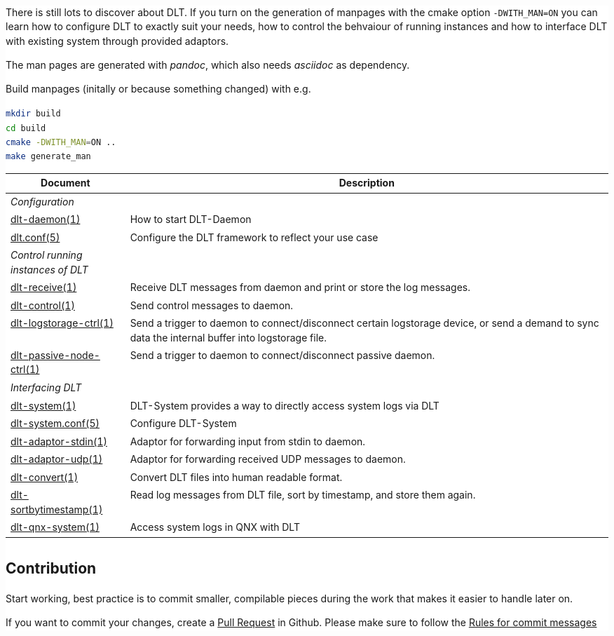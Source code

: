 There is still lots to discover about DLT. If you turn on the generation of
manpages with the cmake option ```-DWITH_MAN=ON``` you can learn how to
configure DLT to exactly suit your needs, how to control the behvaiour of
running instances and how to interface DLT with existing system through
provided adaptors.

The man pages are generated with *pandoc*, which also needs *asciidoc* as dependency.

Build manpages (initally or because something changed) with e.g.
```bash
mkdir build
cd build
cmake -DWITH_MAN=ON ..
make generate_man
```

| Document | Description |
|----|----|
| *Configuration* ||
|[dlt-daemon(1)](doc/dlt-daemon.1.md) | How to start DLT-Daemon |
|[dlt.conf(5)](doc/dlt.conf.5.md) | Configure the DLT framework to reflect your use case|
| *Control running instances of DLT*||
|[dlt-receive(1)](doc/dlt-receive.1.md)| Receive DLT messages from daemon and print or store the log messages. |
|[dlt-control(1)](doc/dlt-control.1.md)| Send control messages to daemon. |
|[dlt-logstorage-ctrl(1)](doc/dlt-logstorage-ctrl.1.md)| Send a trigger to daemon to connect/disconnect certain logstorage device, or send a demand to sync data the internal buffer into logstorage file. |
|[dlt-passive-node-ctrl(1)](doc/dlt-passive-node-ctrl.1.md)| Send a trigger to daemon to connect/disconnect passive daemon. |
| *Interfacing DLT* ||
|[dlt-system(1)](doc/dlt-system.1.md) | DLT-System provides a way to directly access system logs via DLT |
|[dlt-system.conf(5)](doc/dlt-system.conf.5.md) | Configure DLT-System |
|[dlt-adaptor-stdin(1)](doc/dlt-adaptor-stdin.1.md)| Adaptor for forwarding input from stdin to daemon. |
|[dlt-adaptor-udp(1)](doc/dlt-adaptor-udp.1.md)| Adaptor for forwarding received UDP messages to daemon. |
|[dlt-convert(1)](doc/dlt-convert.1.md)| Convert DLT files into human readable format. |
|[dlt-sortbytimestamp(1)](doc/dlt-sortbytimestamp.1.md)| Read log messages from DLT file, sort by timestamp, and store them again. |
|[dlt-qnx-system(1)](doc/dlt-qnx-system.md) | Access system logs in QNX with DLT |

## Contribution

Start working, best practice is to commit smaller, compilable pieces during the
work that makes it easier to handle later on.

If you want to commit your changes, create a
[Pull Request](https://github.com/covesa/dlt-daemon/pulls) in Github. Please
make sure to follow the
[Rules for commit messages](https://at.projects.covesa.org/wiki/display/PROJ/Rules+for+Commit+Messages)
